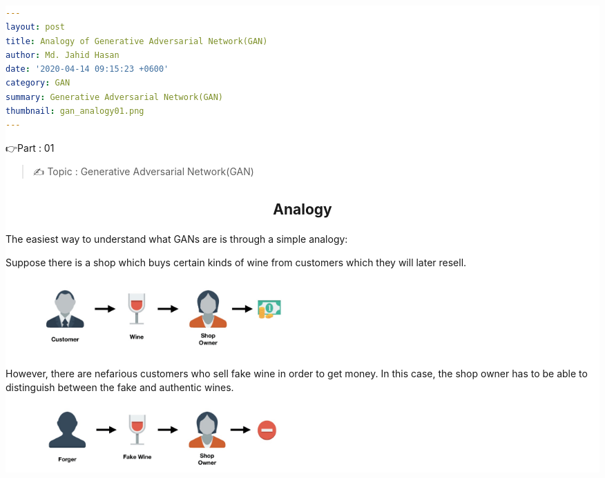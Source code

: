 ```yaml
---
layout: post
title: Analogy of Generative Adversarial Network(GAN)
author: Md. Jahid Hasan
date: '2020-04-14 09:15:23 +0600'
category: GAN
summary: Generative Adversarial Network(GAN)
thumbnail: gan_analogy01.png
---
```



👉Part : 01
> ✍ Topic : Generative Adversarial Network(GAN)


<h2> <b>  <center> Analogy </center>  </b> </h2>

<p>The easiest way to understand what GANs are is through a simple analogy:</p>

<p>Suppose there is a shop which buys certain kinds of wine from customers which they will later resell.</p>

<figure>
			 <img src="/assets/img/blog/gan_analogy/1.png"  width="360" alt="gan">
</figure>

<p>  
However, there are nefarious customers who sell fake wine in order to get money. In this case, the shop owner has to be able to distinguish between the fake and authentic wines.

</p>

<figure>
			 <img src="/assets/img/blog/gan_analogy/2.png"  width="360" alt="gan">
</figure>
